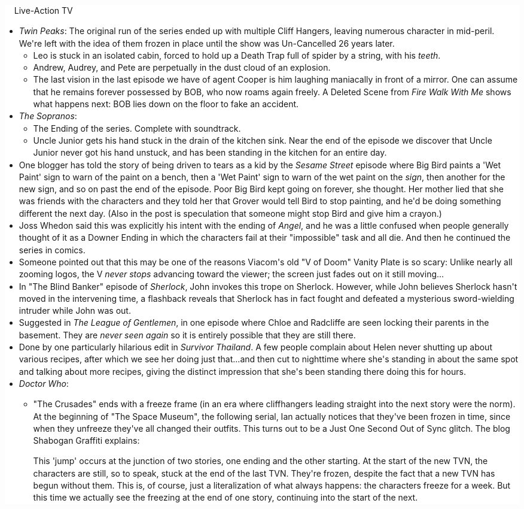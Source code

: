     Live-Action TV 

-   _Twin Peaks_: The original run of the series ended up with multiple Cliff Hangers, leaving numerous character in mid-peril. We're left with the idea of them frozen in place until the show was Un-Cancelled 26 years later.
    -   Leo is stuck in an isolated cabin, forced to hold up a Death Trap full of spider by a string, with his _teeth_.
    -   Andrew, Audrey, and Pete are perpetually in the dust cloud of an explosion.
    -   The last vision in the last episode we have of agent Cooper is him laughing maniacally in front of a mirror. One can assume that he remains forever possessed by BOB, who now roams again freely. A Deleted Scene from _Fire Walk With Me_ shows what happens next: BOB lies down on the floor to fake an accident.
-   _The Sopranos_:
    -   The Ending of the series. Complete with soundtrack.
    -   Uncle Junior gets his hand stuck in the drain of the kitchen sink. Near the end of the episode we discover that Uncle Junior never got his hand unstuck, and has been standing in the kitchen for an entire day.
-   One blogger has told the story of being driven to tears as a kid by the _Sesame Street_ episode where Big Bird paints a 'Wet Paint' sign to warn of the paint on a bench, then a 'Wet Paint' sign to warn of the wet paint on the _sign_, then another for the new sign, and so on past the end of the episode. Poor Big Bird kept going on forever, she thought. Her mother lied that she was friends with the characters and they told her that Grover would tell Bird to stop painting, and he'd be doing something different the next day. (Also in the post is speculation that someone might stop Bird and give him a crayon.)
-   Joss Whedon said this was explicitly his intent with the ending of _Angel_, and he was a little confused when people generally thought of it as a Downer Ending in which the characters fail at their "impossible" task and all die. And then he continued the series in comics.
-   Someone pointed out that this may be one of the reasons Viacom's old "V of Doom" Vanity Plate is so scary: Unlike nearly all zooming logos, the V _never stops_ advancing toward the viewer; the screen just fades out on it still moving...
-   In "The Blind Banker" episode of _Sherlock_, John invokes this trope on Sherlock. However, while John believes Sherlock hasn't moved in the intervening time, a flashback reveals that Sherlock has in fact fought and defeated a mysterious sword-wielding intruder while John was out.
-   Suggested in _The League of Gentlemen_, in one episode where Chloe and Radcliffe are seen locking their parents in the basement. They are _never seen again_ so it is entirely possible that they are still there.
-   Done by one particularly hilarious edit in _Survivor Thailand_. A few people complain about Helen never shutting up about various recipes, after which we see her doing just that...and then cut to nighttime where she's standing in about the same spot and talking about more recipes, giving the distinct impression that she's been standing there doing this for hours.
-   _Doctor Who_:
    -   "The Crusades" ends with a freeze frame (in an era where cliffhangers leading straight into the next story were the norm). At the beginning of "The Space Museum", the following serial, Ian actually notices that they've been frozen in time, since when they unfreeze they've all changed their outfits. This turns out to be a Just One Second Out of Sync glitch. The blog Shabogan Graffiti explains:
        
        This 'jump' occurs at the junction of two stories, one ending and the other starting. At the start of the new TVN, the characters are still, so to speak, stuck at the end of the last TVN. They're frozen, despite the fact that a new TVN has begun without them. This is, of course, just a literalization of what always happens: the characters freeze for a week. But this time we actually see the freezing at the end of one story, continuing into the start of the next.
        
